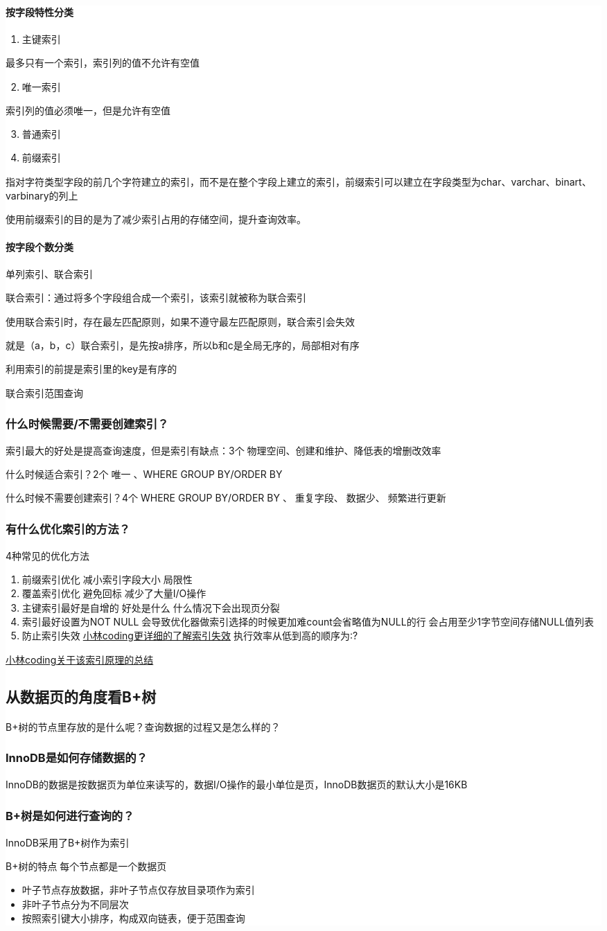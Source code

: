 #### 按字段特性分类
1. 主键索引

最多只有一个索引，索引列的值不允许有空值

2. 唯一索引

索引列的值必须唯一，但是允许有空值

3. 普通索引

4. 前缀索引

指对字符类型字段的前几个字符建立的索引，而不是在整个字段上建立的索引，前缀索引可以建立在字段类型为char、varchar、binart、varbinary的列上

使用前缀索引的目的是为了减少索引占用的存储空间，提升查询效率。

#### 按字段个数分类
单列索引、联合索引

联合索引：通过将多个字段组合成一个索引，该索引就被称为联合索引

使用联合索引时，存在最左匹配原则，如果不遵守最左匹配原则，联合索引会失效

就是（a，b，c）联合索引，是先按a排序，所以b和c是全局无序的，局部相对有序

利用索引的前提是索引里的key是有序的

联合索引范围查询

### 什么时候需要/不需要创建索引？
索引最大的好处是提高查询速度，但是索引有缺点：3个 物理空间、创建和维护、降低表的增删改效率

什么时候适合索引？2个 唯一 、WHERE GROUP BY/ORDER BY 

什么时候不需要创建索引？4个 WHERE GROUP BY/ORDER BY 、 重复字段、 数据少、 频繁进行更新

### 有什么优化索引的方法？
4种常见的优化方法
1. 前缀索引优化 减小索引字段大小 局限性
2. 覆盖索引优化 避免回标 减少了大量I/O操作
3. 主键索引最好是自增的 好处是什么  什么情况下会出现页分裂
4. 索引最好设置为NOT NULL 会导致优化器做索引选择的时候更加难count会省略值为NULL的行 会占用至少1字节空间存储NULL值列表
5. 防止索引失效 [小林coding更详细的了解索引失效](https://mp.weixin.qq.com/s/lEx6iRRP3MbwJ82Xwp675w) 执行效率从低到高的顺序为:?

[小林coding关于该索引原理的总结](https://xiaolincoding.com/mysql/index/index_interview.html#%E6%80%BB%E7%BB%93)

## 从数据页的角度看B+树
B+树的节点里存放的是什么呢？查询数据的过程又是怎么样的？
### InnoDB是如何存储数据的？
InnoDB的数据是按数据页为单位来读写的，数据I/O操作的最小单位是页，InnoDB数据页的默认大小是16KB
### B+树是如何进行查询的？
InnoDB采用了B+树作为索引

B+树的特点 每个节点都是一个数据页
- 叶子节点存放数据，非叶子节点仅存放目录项作为索引
- 非叶子节点分为不同层次
- 按照索引键大小排序，构成双向链表，便于范围查询
